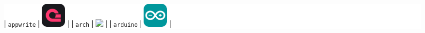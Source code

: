 |      `appwrite`     |       <img src="./icons/Appwrite.svg" width="48">       |
|        `arch`       |      <img src="./icons/Arch-Dark.svg" width="48">       |
|      `arduino`      |       <img src="./icons/Arduino.svg" width="48">        |